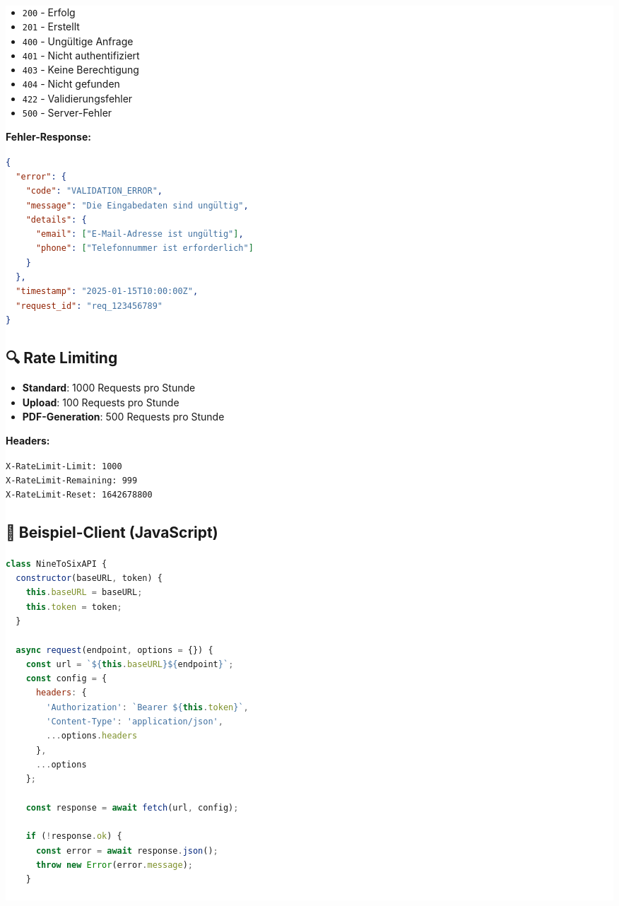 - `200` - Erfolg
- `201` - Erstellt
- `400` - Ungültige Anfrage
- `401` - Nicht authentifiziert
- `403` - Keine Berechtigung
- `404` - Nicht gefunden
- `422` - Validierungsfehler
- `500` - Server-Fehler

**Fehler-Response:**
```json
{
  "error": {
    "code": "VALIDATION_ERROR",
    "message": "Die Eingabedaten sind ungültig",
    "details": {
      "email": ["E-Mail-Adresse ist ungültig"],
      "phone": ["Telefonnummer ist erforderlich"]
    }
  },
  "timestamp": "2025-01-15T10:00:00Z",
  "request_id": "req_123456789"
}
```

## 🔍 Rate Limiting

- **Standard**: 1000 Requests pro Stunde
- **Upload**: 100 Requests pro Stunde
- **PDF-Generation**: 500 Requests pro Stunde

**Headers:**
```
X-RateLimit-Limit: 1000
X-RateLimit-Remaining: 999
X-RateLimit-Reset: 1642678800
```

## 📝 Beispiel-Client (JavaScript)

```javascript
class NineToSixAPI {
  constructor(baseURL, token) {
    this.baseURL = baseURL;
    this.token = token;
  }

  async request(endpoint, options = {}) {
    const url = `${this.baseURL}${endpoint}`;
    const config = {
      headers: {
        'Authorization': `Bearer ${this.token}`,
        'Content-Type': 'application/json',
        ...options.headers
      },
      ...options
    };

    const response = await fetch(url, config);
    
    if (!response.ok) {
      const error = await response.json();
      throw new Error(error.message);
    }
    
```